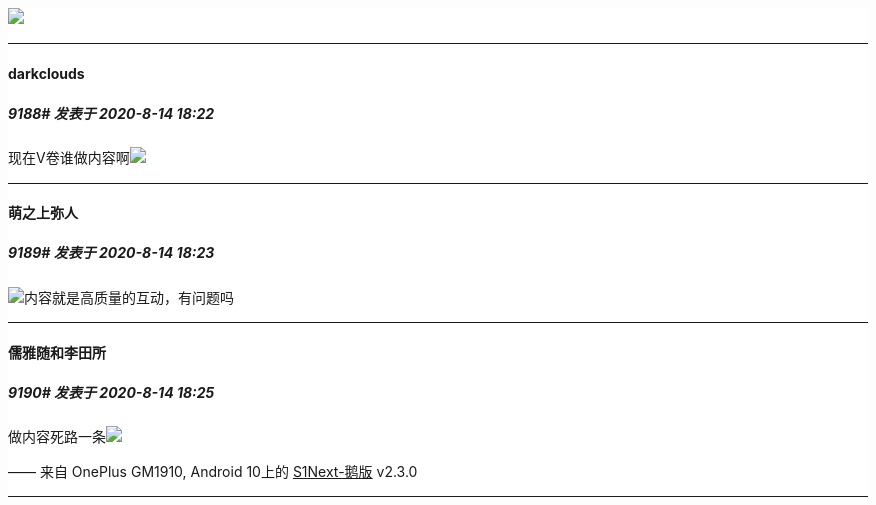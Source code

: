 







<img src="https://img.saraba1st.com/forum/202008/14/181910uzddbzx6gdc6xgvr.png" referrerpolicy="no-referrer">












-----

####  darkclouds  
##### 9188#       发表于 2020-8-14 18:22




现在V卷谁做内容啊<img src="https://static.saraba1st.com/image/smiley/face2017/065.png" referrerpolicy="no-referrer">







-----

####  萌之上弥人  
##### 9189#       发表于 2020-8-14 18:23



<img src="https://static.saraba1st.com/image/smiley/face2017/013.png" referrerpolicy="no-referrer">内容就是高质量的互动，有问题吗







-----

####  儒雅随和李田所  
##### 9190#       发表于 2020-8-14 18:25




做内容死路一条<img src="https://static.saraba1st.com/image/smiley/face2017/001.png" referrerpolicy="no-referrer">

—— 来自 OnePlus GM1910, Android 10上的 [S1Next-鹅版](https://github.com/ykrank/S1-Next/releases) v2.3.0







-----

